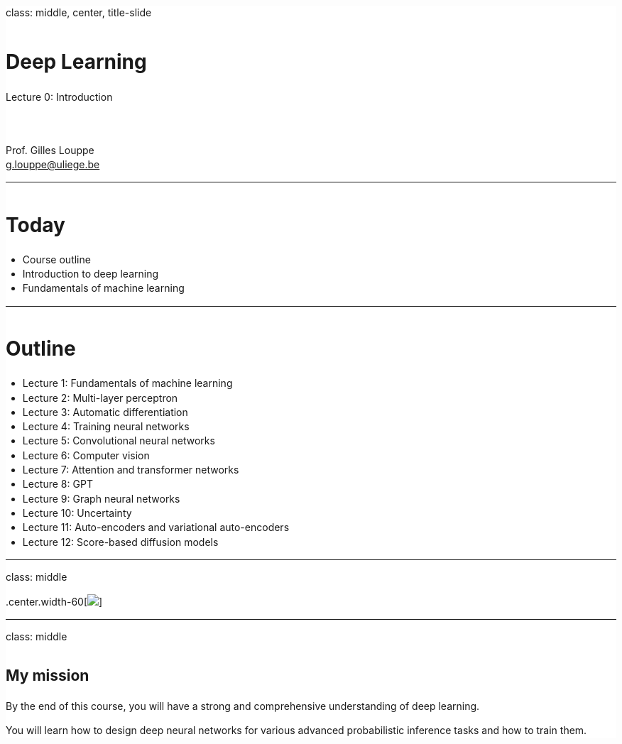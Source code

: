 class: middle, center, title-slide

# Deep Learning

Lecture 0: Introduction

<br><br>
Prof. Gilles Louppe<br>
[g.louppe@uliege.be](mailto:g.louppe@uliege.be)

---

# Today

- Course outline
- Introduction to deep learning
- Fundamentals of machine learning

---

# Outline

- Lecture 1: Fundamentals of machine learning
- Lecture 2: Multi-layer perceptron
- Lecture 3: Automatic differentiation
- Lecture 4: Training neural networks
- Lecture 5: Convolutional neural networks
- Lecture 6: Computer vision
- Lecture 7: Attention and transformer networks
- Lecture 8: GPT
- Lecture 9: Graph neural networks
- Lecture 10: Uncertainty
- Lecture 11: Auto-encoders and variational auto-encoders
- Lecture 12: Score-based diffusion models

---

class: middle

.center.width-60[![](figures/lec0/map.png)]

---

class: middle

## My mission

By the end of this course, you will have a strong and comprehensive understanding of deep learning. 

You will learn how to design deep neural networks for various advanced probabilistic inference tasks and how to train them.
